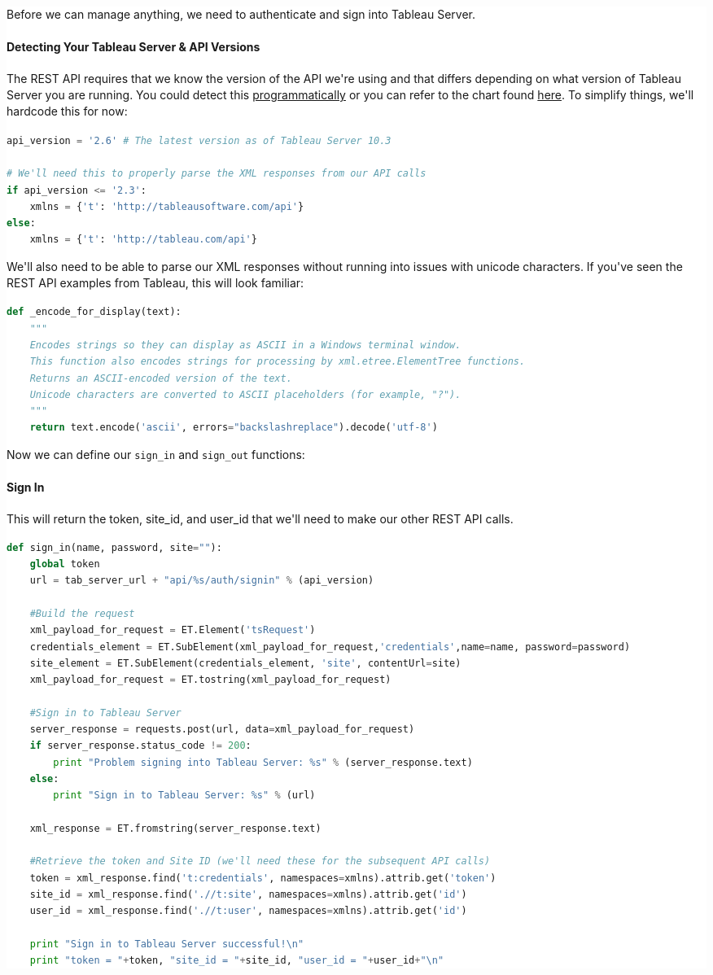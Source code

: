 Before we can manage anything, we need to authenticate and sign into Tableau Server. 

#### Detecting Your Tableau Server & API Versions

The REST API requires that we know the version of the API we're using and that differs depending on what version of Tableau Server you are running. You could detect this [programmatically](https://viziblydiffrnt.github.io/blog/2017/03/03/detecting-your-tableau-server-api-version) or you can refer to the chart found [here](http://onlinehelp.tableau.com/current/api/rest_api/en-us/help.htm#REST/rest_api_concepts_versions.htm). To simplify things, we'll hardcode this for now:

```python
api_version = '2.6' # The latest version as of Tableau Server 10.3

# We'll need this to properly parse the XML responses from our API calls
if api_version <= '2.3':
    xmlns = {'t': 'http://tableausoftware.com/api'}
else:
    xmlns = {'t': 'http://tableau.com/api'}
```

We'll also need to be able to parse our XML responses without running into issues with unicode characters. If you've seen the REST API examples from Tableau, this will look familiar:

```python
def _encode_for_display(text):
    """
    Encodes strings so they can display as ASCII in a Windows terminal window.
    This function also encodes strings for processing by xml.etree.ElementTree functions.
    Returns an ASCII-encoded version of the text.
    Unicode characters are converted to ASCII placeholders (for example, "?").
    """
    return text.encode('ascii', errors="backslashreplace").decode('utf-8')
```

Now we can define our `sign_in` and `sign_out` functions:

#### Sign In

This will return the token, site_id, and user_id that we'll need to make our other REST API calls.

```python
def sign_in(name, password, site=""):
    global token
    url = tab_server_url + "api/%s/auth/signin" % (api_version)

    #Build the request
    xml_payload_for_request = ET.Element('tsRequest')
    credentials_element = ET.SubElement(xml_payload_for_request,'credentials',name=name, password=password)
    site_element = ET.SubElement(credentials_element, 'site', contentUrl=site)
    xml_payload_for_request = ET.tostring(xml_payload_for_request)

    #Sign in to Tableau Server
    server_response = requests.post(url, data=xml_payload_for_request)
    if server_response.status_code != 200:
        print "Problem signing into Tableau Server: %s" % (server_response.text)
    else:
        print "Sign in to Tableau Server: %s" % (url)
    
    xml_response = ET.fromstring(server_response.text)

    #Retrieve the token and Site ID (we'll need these for the subsequent API calls)
    token = xml_response.find('t:credentials', namespaces=xmlns).attrib.get('token')
    site_id = xml_response.find('.//t:site', namespaces=xmlns).attrib.get('id')
    user_id = xml_response.find('.//t:user', namespaces=xmlns).attrib.get('id')

    print "Sign in to Tableau Server successful!\n"
    print "token = "+token, "site_id = "+site_id, "user_id = "+user_id+"\n"
```